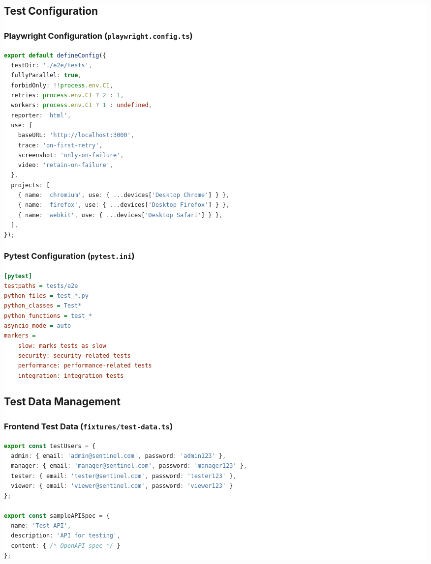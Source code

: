 ## Test Configuration

### Playwright Configuration (`playwright.config.ts`)

```typescript
export default defineConfig({
  testDir: './e2e/tests',
  fullyParallel: true,
  forbidOnly: !!process.env.CI,
  retries: process.env.CI ? 2 : 1,
  workers: process.env.CI ? 1 : undefined,
  reporter: 'html',
  use: {
    baseURL: 'http://localhost:3000',
    trace: 'on-first-retry',
    screenshot: 'only-on-failure',
    video: 'retain-on-failure',
  },
  projects: [
    { name: 'chromium', use: { ...devices['Desktop Chrome'] } },
    { name: 'firefox', use: { ...devices['Desktop Firefox'] } },
    { name: 'webkit', use: { ...devices['Desktop Safari'] } },
  ],
});
```

### Pytest Configuration (`pytest.ini`)

```ini
[pytest]
testpaths = tests/e2e
python_files = test_*.py
python_classes = Test*
python_functions = test_*
asyncio_mode = auto
markers =
    slow: marks tests as slow
    security: security-related tests
    performance: performance-related tests
    integration: integration tests
```

## Test Data Management

### Frontend Test Data (`fixtures/test-data.ts`)

```typescript
export const testUsers = {
  admin: { email: 'admin@sentinel.com', password: 'admin123' },
  manager: { email: 'manager@sentinel.com', password: 'manager123' },
  tester: { email: 'tester@sentinel.com', password: 'tester123' },
  viewer: { email: 'viewer@sentinel.com', password: 'viewer123' }
};

export const sampleAPISpec = {
  name: 'Test API',
  description: 'API for testing',
  content: { /* OpenAPI spec */ }
};
```

